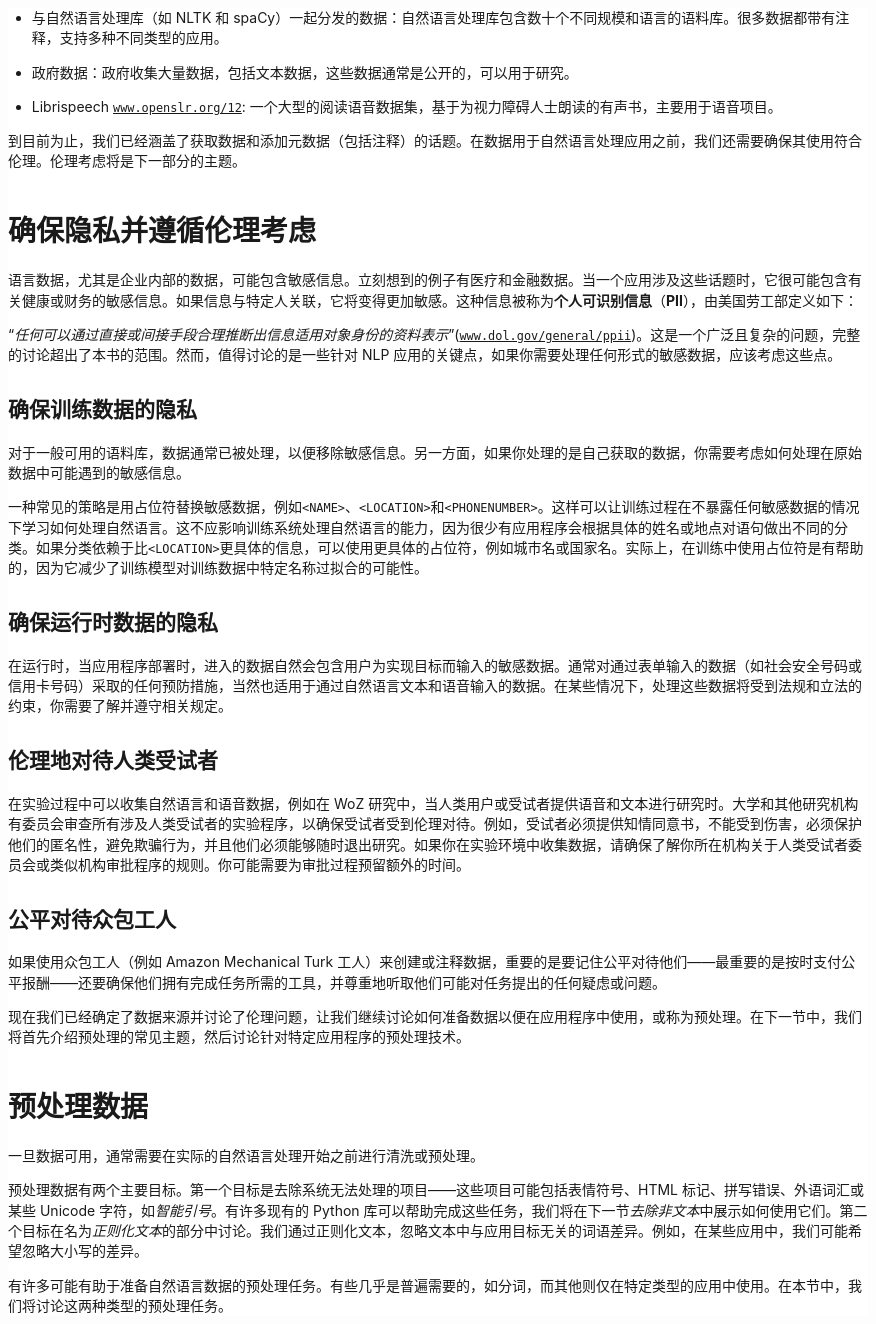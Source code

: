 +   与自然语言处理库（如 NLTK 和 spaCy）一起分发的数据：自然语言处理库包含数十个不同规模和语言的语料库。很多数据都带有注释，支持多种不同类型的应用。

+   政府数据：政府收集大量数据，包括文本数据，这些数据通常是公开的，可以用于研究。

+   Librispeech [`www.openslr.org/12`](https://www.openslr.org/12): 一个大型的阅读语音数据集，基于为视力障碍人士朗读的有声书，主要用于语音项目。

到目前为止，我们已经涵盖了获取数据和添加元数据（包括注释）的话题。在数据用于自然语言处理应用之前，我们还需要确保其使用符合伦理。伦理考虑将是下一部分的主题。

# 确保隐私并遵循伦理考虑

语言数据，尤其是企业内部的数据，可能包含敏感信息。立刻想到的例子有医疗和金融数据。当一个应用涉及这些话题时，它很可能包含有关健康或财务的敏感信息。如果信息与特定人关联，它将变得更加敏感。这种信息被称为**个人可识别信息**（**PII**），由美国劳工部定义如下：

“*任何可以通过直接或间接手段合理推断出信息适用对象身份的资料表示*”([`www.dol.gov/general/ppii`](https://www.dol.gov/general/ppii))。这是一个广泛且复杂的问题，完整的讨论超出了本书的范围。然而，值得讨论的是一些针对 NLP 应用的关键点，如果你需要处理任何形式的敏感数据，应该考虑这些点。

## 确保训练数据的隐私

对于一般可用的语料库，数据通常已被处理，以便移除敏感信息。另一方面，如果你处理的是自己获取的数据，你需要考虑如何处理在原始数据中可能遇到的敏感信息。

一种常见的策略是用占位符替换敏感数据，例如`<NAME>`、`<LOCATION>`和`<PHONENUMBER>`。这样可以让训练过程在不暴露任何敏感数据的情况下学习如何处理自然语言。这不应影响训练系统处理自然语言的能力，因为很少有应用程序会根据具体的姓名或地点对语句做出不同的分类。如果分类依赖于比`<LOCATION>`更具体的信息，可以使用更具体的占位符，例如城市名或国家名。实际上，在训练中使用占位符是有帮助的，因为它减少了训练模型对训练数据中特定名称过拟合的可能性。

## 确保运行时数据的隐私

在运行时，当应用程序部署时，进入的数据自然会包含用户为实现目标而输入的敏感数据。通常对通过表单输入的数据（如社会安全号码或信用卡号码）采取的任何预防措施，当然也适用于通过自然语言文本和语音输入的数据。在某些情况下，处理这些数据将受到法规和立法的约束，你需要了解并遵守相关规定。

## 伦理地对待人类受试者

在实验过程中可以收集自然语言和语音数据，例如在 WoZ 研究中，当人类用户或受试者提供语音和文本进行研究时。大学和其他研究机构有委员会审查所有涉及人类受试者的实验程序，以确保受试者受到伦理对待。例如，受试者必须提供知情同意书，不能受到伤害，必须保护他们的匿名性，避免欺骗行为，并且他们必须能够随时退出研究。如果你在实验环境中收集数据，请确保了解你所在机构关于人类受试者委员会或类似机构审批程序的规则。你可能需要为审批过程预留额外的时间。

## 公平对待众包工人

如果使用众包工人（例如 Amazon Mechanical Turk 工人）来创建或注释数据，重要的是要记住公平对待他们——最重要的是按时支付公平报酬——还要确保他们拥有完成任务所需的工具，并尊重地听取他们可能对任务提出的任何疑虑或问题。

现在我们已经确定了数据来源并讨论了伦理问题，让我们继续讨论如何准备数据以便在应用程序中使用，或称为预处理。在下一节中，我们将首先介绍预处理的常见主题，然后讨论针对特定应用程序的预处理技术。

# 预处理数据

一旦数据可用，通常需要在实际的自然语言处理开始之前进行清洗或预处理。

预处理数据有两个主要目标。第一个目标是去除系统无法处理的项目——这些项目可能包括表情符号、HTML 标记、拼写错误、外语词汇或某些 Unicode 字符，如*智能引号*。有许多现有的 Python 库可以帮助完成这些任务，我们将在下一节*去除非文本*中展示如何使用它们。第二个目标在名为*正则化文本*的部分中讨论。我们通过正则化文本，忽略文本中与应用目标无关的词语差异。例如，在某些应用中，我们可能希望忽略大小写的差异。

有许多可能有助于准备自然语言数据的预处理任务。有些几乎是普遍需要的，如分词，而其他则仅在特定类型的应用中使用。在本节中，我们将讨论这两种类型的预处理任务。
